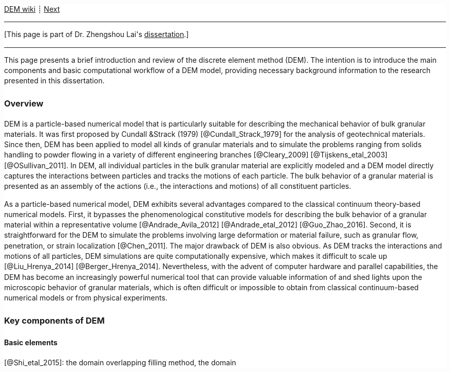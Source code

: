 ###

[DEM wiki](dem_wiki.md)
┊ [Next](particle_models.md)

-------

[This page is part of Dr. Zhengshou Lai's [dissertation](https://tigerprints.clemson.edu/all_dissertations/2258/).]

-------

This page presents a brief introduction and review of the discrete
element method (DEM). The intention is to introduce the main components
and basic computational workflow of a DEM model, providing necessary
background information to the research presented in this dissertation.

### Overview

DEM is a particle-based numerical model that is particularly suitable
for describing the mechanical behavior of bulk granular materials. It
was first proposed by Cundall &Strack (1979) [@Cundall_Strack_1979] for the analysis of
geotechnical materials. Since then, DEM has been applied to model all
kinds of granular materials and to simulate the problems ranging from
solids handling to powder flowing in a variety of different engineering
branches [@Cleary_2009] [@Tijskens_etal_2003] [@OSullivan_2011]. In DEM,
all individual particles in the bulk granular material are explicitly
modeled and a DEM model directly captures the interactions between
particles and tracks the motions of each particle. The bulk behavior of
a granular material is presented as an assembly of the actions (i.e.,
the interactions and motions) of all constituent particles.

As a particle-based numerical model, DEM exhibits several advantages
compared to the classical continuum theory-based numerical models.
First, it bypasses the phenomenological constitutive models for
describing the bulk behavior of a granular material within a
representative volume
[@Andrade_Avila_2012] [@Andrade_etal_2012] [@Guo_Zhao_2016]. Second, it is
straightforward for the DEM to simulate the problems involving large
deformation or material failure, such as granular flow, penetration, or
strain localization [@Chen_2011]. The major drawback of DEM is also
obvious. As DEM tracks the interactions and motions of all particles,
DEM simulations are quite computationally expensive, which makes it
difficult to scale up [@Liu_Hrenya_2014] [@Berger_Hrenya_2014].
Nevertheless, with the advent of computer hardware and parallel
capabilities, the DEM has become an increasingly powerful numerical tool
that can provide valuable information of and shed lights upon the
microscopic behavior of granular materials, which is often difficult or
impossible to obtain from classical continuum-based numerical models or
from physical experiments.

### Key components of DEM

#### Basic elements


[@Shi_etal_2015]: the domain overlapping filling method, the domain